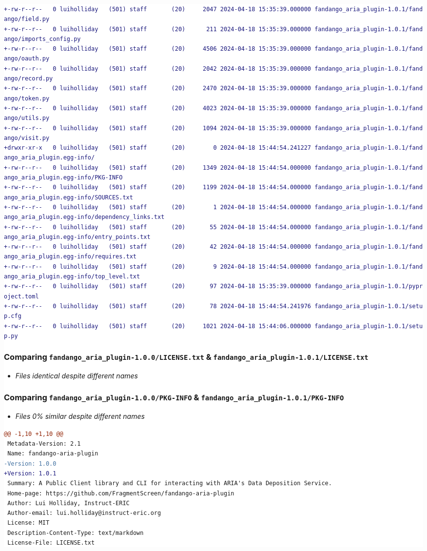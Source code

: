 ```diff
+-rw-r--r--   0 luiholliday   (501) staff       (20)     2047 2024-04-18 15:35:39.000000 fandango_aria_plugin-1.0.1/fandango/field.py
+-rw-r--r--   0 luiholliday   (501) staff       (20)      211 2024-04-18 15:35:39.000000 fandango_aria_plugin-1.0.1/fandango/imports_config.py
+-rw-r--r--   0 luiholliday   (501) staff       (20)     4506 2024-04-18 15:35:39.000000 fandango_aria_plugin-1.0.1/fandango/oauth.py
+-rw-r--r--   0 luiholliday   (501) staff       (20)     2042 2024-04-18 15:35:39.000000 fandango_aria_plugin-1.0.1/fandango/record.py
+-rw-r--r--   0 luiholliday   (501) staff       (20)     2470 2024-04-18 15:35:39.000000 fandango_aria_plugin-1.0.1/fandango/token.py
+-rw-r--r--   0 luiholliday   (501) staff       (20)     4023 2024-04-18 15:35:39.000000 fandango_aria_plugin-1.0.1/fandango/utils.py
+-rw-r--r--   0 luiholliday   (501) staff       (20)     1094 2024-04-18 15:35:39.000000 fandango_aria_plugin-1.0.1/fandango/visit.py
+drwxr-xr-x   0 luiholliday   (501) staff       (20)        0 2024-04-18 15:44:54.241227 fandango_aria_plugin-1.0.1/fandango_aria_plugin.egg-info/
+-rw-r--r--   0 luiholliday   (501) staff       (20)     1349 2024-04-18 15:44:54.000000 fandango_aria_plugin-1.0.1/fandango_aria_plugin.egg-info/PKG-INFO
+-rw-r--r--   0 luiholliday   (501) staff       (20)     1199 2024-04-18 15:44:54.000000 fandango_aria_plugin-1.0.1/fandango_aria_plugin.egg-info/SOURCES.txt
+-rw-r--r--   0 luiholliday   (501) staff       (20)        1 2024-04-18 15:44:54.000000 fandango_aria_plugin-1.0.1/fandango_aria_plugin.egg-info/dependency_links.txt
+-rw-r--r--   0 luiholliday   (501) staff       (20)       55 2024-04-18 15:44:54.000000 fandango_aria_plugin-1.0.1/fandango_aria_plugin.egg-info/entry_points.txt
+-rw-r--r--   0 luiholliday   (501) staff       (20)       42 2024-04-18 15:44:54.000000 fandango_aria_plugin-1.0.1/fandango_aria_plugin.egg-info/requires.txt
+-rw-r--r--   0 luiholliday   (501) staff       (20)        9 2024-04-18 15:44:54.000000 fandango_aria_plugin-1.0.1/fandango_aria_plugin.egg-info/top_level.txt
+-rw-r--r--   0 luiholliday   (501) staff       (20)       97 2024-04-18 15:35:39.000000 fandango_aria_plugin-1.0.1/pyproject.toml
+-rw-r--r--   0 luiholliday   (501) staff       (20)       78 2024-04-18 15:44:54.241976 fandango_aria_plugin-1.0.1/setup.cfg
+-rw-r--r--   0 luiholliday   (501) staff       (20)     1021 2024-04-18 15:44:06.000000 fandango_aria_plugin-1.0.1/setup.py
```

### Comparing `fandango_aria_plugin-1.0.0/LICENSE.txt` & `fandango_aria_plugin-1.0.1/LICENSE.txt`

 * *Files identical despite different names*

### Comparing `fandango_aria_plugin-1.0.0/PKG-INFO` & `fandango_aria_plugin-1.0.1/PKG-INFO`

 * *Files 0% similar despite different names*

```diff
@@ -1,10 +1,10 @@
 Metadata-Version: 2.1
 Name: fandango-aria-plugin
-Version: 1.0.0
+Version: 1.0.1
 Summary: A Public Client library and CLI for interacting with ARIA's Data Deposition Service.
 Home-page: https://github.com/FragmentScreen/fandango-aria-plugin
 Author: Lui Holliday, Instruct-ERIC
 Author-email: lui.holliday@instruct-eric.org
 License: MIT
 Description-Content-Type: text/markdown
 License-File: LICENSE.txt
```
